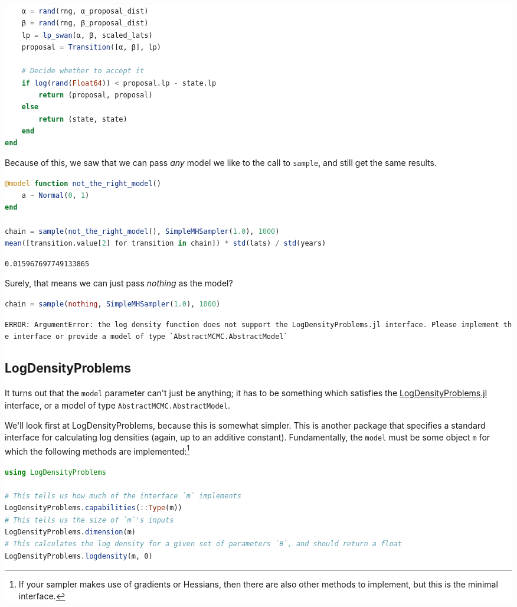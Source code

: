 ```julia
    α = rand(rng, α_proposal_dist)
    β = rand(rng, β_proposal_dist)
    lp = lp_swan(α, β, scaled_lats)
    proposal = Transition([α, β], lp)

    # Decide whether to accept it
    if log(rand(Float64)) < proposal.lp - state.lp
        return (proposal, proposal)
    else
        return (state, state)
    end
end
```

Because of this, we saw that we can pass _any_ model we like to the call to `sample`, and still get the same results.

```julia
@model function not_the_right_model()
    a ~ Normal(0, 1)
end

chain = sample(not_the_right_model(), SimpleMHSampler(1.0), 1000)
mean([transition.value[2] for transition in chain]) * std(lats) / std(years)
```

```
0.015967697749133865
```

Surely, that means we can just pass _nothing_ as the model?

```julia
chain = sample(nothing, SimpleMHSampler(1.0), 1000)
```

```
ERROR: ArgumentError: the log density function does not support the LogDensityProblems.jl interface. Please implement the interface or provide a model of type `AbstractMCMC.AbstractModel`
```

## LogDensityProblems

It turns out that the `model` parameter can't just be anything; it has to be something which satisfies the [LogDensityProblems.jl](https://github.com/tpapp/LogDensityProblems.jl) interface, or a model of type `AbstractMCMC.AbstractModel`.

We'll look first at LogDensityProblems, because this is somewhat simpler.
This is another package that specifies a standard interface for calculating log densities (again, up to an additive constant).
Fundamentally, the `model` must be some object `m` for which the following methods are implemented:[^derivatives]

```julia
using LogDensityProblems

# This tells us how much of the interface `m` implements
LogDensityProblems.capabilities(::Type(m))
# This tells us the size of `m`'s inputs
LogDensityProblems.dimension(m)
# This calculates the log density for a given set of parameters `θ`, and should return a float
LogDensityProblems.logdensity(m, θ)
```


[^derivatives]: If your sampler makes use of gradients or Hessians, then there are also other methods to implement, but this is the minimal interface.